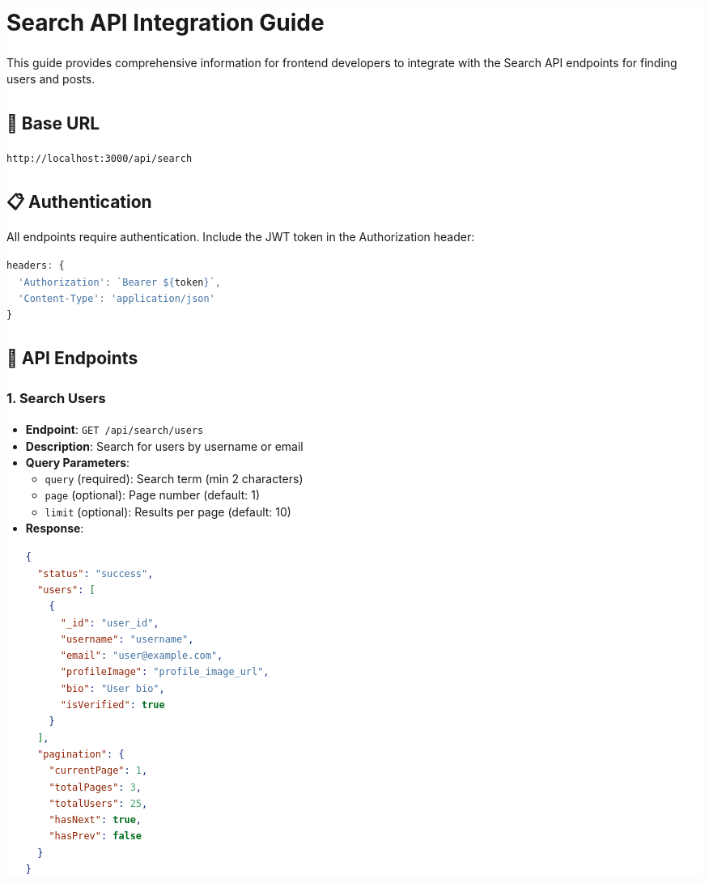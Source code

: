 # Search API Integration Guide

This guide provides comprehensive information for frontend developers to integrate with the Search API endpoints for finding users and posts.

## 🚀 Base URL
```
http://localhost:3000/api/search
```

## 📋 Authentication
All endpoints require authentication. Include the JWT token in the Authorization header:
```javascript
headers: {
  'Authorization': `Bearer ${token}`,
  'Content-Type': 'application/json'
}
```

## 🔗 API Endpoints

### 1. **Search Users**
- **Endpoint**: `GET /api/search/users`
- **Description**: Search for users by username or email
- **Query Parameters**:
  - `query` (required): Search term (min 2 characters)
  - `page` (optional): Page number (default: 1)
  - `limit` (optional): Results per page (default: 10)
- **Response**:
  ```json
  {
    "status": "success",
    "users": [
      {
        "_id": "user_id",
        "username": "username",
        "email": "user@example.com",
        "profileImage": "profile_image_url",
        "bio": "User bio",
        "isVerified": true
      }
    ],
    "pagination": {
      "currentPage": 1,
      "totalPages": 3,
      "totalUsers": 25,
      "hasNext": true,
      "hasPrev": false
    }
  }
  ```
